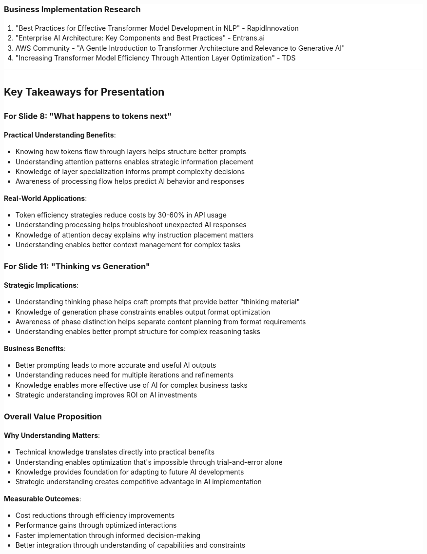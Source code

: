 ### Business Implementation Research
1. "Best Practices for Effective Transformer Model Development in NLP" - RapidInnovation
2. "Enterprise AI Architecture: Key Components and Best Practices" - Entrans.ai
3. AWS Community - "A Gentle Introduction to Transformer Architecture and Relevance to Generative AI"
4. "Increasing Transformer Model Efficiency Through Attention Layer Optimization" - TDS

---

## Key Takeaways for Presentation

### For Slide 8: "What happens to tokens next"

**Practical Understanding Benefits**:
- Knowing how tokens flow through layers helps structure better prompts
- Understanding attention patterns enables strategic information placement
- Knowledge of layer specialization informs prompt complexity decisions
- Awareness of processing flow helps predict AI behavior and responses

**Real-World Applications**:
- Token efficiency strategies reduce costs by 30-60% in API usage
- Understanding processing helps troubleshoot unexpected AI responses
- Knowledge of attention decay explains why instruction placement matters
- Understanding enables better context management for complex tasks

### For Slide 11: "Thinking vs Generation"

**Strategic Implications**:
- Understanding thinking phase helps craft prompts that provide better "thinking material"
- Knowledge of generation phase constraints enables output format optimization
- Awareness of phase distinction helps separate content planning from format requirements
- Understanding enables better prompt structure for complex reasoning tasks

**Business Benefits**:
- Better prompting leads to more accurate and useful AI outputs
- Understanding reduces need for multiple iterations and refinements
- Knowledge enables more effective use of AI for complex business tasks
- Strategic understanding improves ROI on AI investments

### Overall Value Proposition

**Why Understanding Matters**:
- Technical knowledge translates directly into practical benefits
- Understanding enables optimization that's impossible through trial-and-error alone
- Knowledge provides foundation for adapting to future AI developments
- Strategic understanding creates competitive advantage in AI implementation

**Measurable Outcomes**:
- Cost reductions through efficiency improvements
- Performance gains through optimized interactions
- Faster implementation through informed decision-making
- Better integration through understanding of capabilities and constraints
